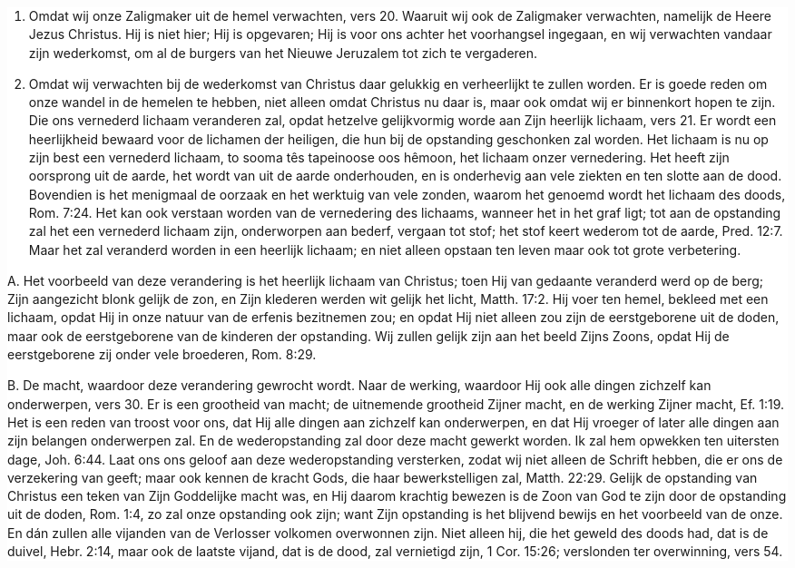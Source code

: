 1. Omdat wij onze Zaligmaker uit de hemel verwachten, vers 20. Waaruit wij ook de Zaligmaker verwachten, namelijk de Heere Jezus Christus. Hij is niet hier; Hij is opgevaren; Hij is voor ons achter het voorhangsel ingegaan, en wij verwachten vandaar zijn wederkomst, om al de burgers van het Nieuwe Jeruzalem tot zich te vergaderen. 

2. Omdat wij verwachten bij de wederkomst van Christus daar gelukkig en verheerlijkt te zullen worden. Er is goede reden om onze wandel in de hemelen te hebben, niet alleen omdat Christus nu daar is, maar ook omdat wij er binnenkort hopen te zijn. 
Die ons vernederd lichaam veranderen zal, opdat hetzelve gelijkvormig worde aan Zijn heerlijk lichaam, vers 21. Er wordt een heerlijkheid bewaard voor de lichamen der heiligen, die hun bij de opstanding geschonken zal worden. Het lichaam is nu op zijn best een vernederd lichaam, to sooma tês tapeinoose oos hêmoon, het lichaam onzer vernedering. Het heeft zijn oorsprong uit de aarde, het wordt van uit de aarde onderhouden, en is onderhevig aan vele ziekten en ten slotte aan de dood. Bovendien is het menigmaal de oorzaak en het werktuig van vele zonden, waarom het genoemd wordt het lichaam des doods, Rom. 7:24. 
Het kan ook verstaan worden van de vernedering des lichaams, wanneer het in het graf ligt; tot aan de opstanding zal het een vernederd lichaam zijn, onderworpen aan bederf, vergaan tot stof; het stof keert wederom tot de aarde, Pred. 12:7. Maar het zal veranderd worden in een heerlijk lichaam; en niet alleen opstaan ten leven maar ook tot grote verbetering. 

A. Het voorbeeld van deze verandering is het heerlijk lichaam van Christus; toen Hij van gedaante veranderd werd op de berg; Zijn aangezicht blonk gelijk de zon, en Zijn klederen werden wit gelijk het licht, Matth. 17:2. Hij voer ten hemel, bekleed met een lichaam, opdat Hij in onze natuur van de erfenis bezitnemen zou; en opdat Hij niet alleen zou zijn de eerstgeborene uit de doden, maar ook de eerstgeborene van de kinderen der opstanding. Wij zullen gelijk zijn aan het beeld Zijns Zoons, opdat Hij de eerstgeborene zij onder vele broederen, Rom. 8:29. 

B. De macht, waardoor deze verandering gewrocht wordt. Naar de werking, waardoor Hij ook alle dingen zichzelf kan onderwerpen, vers 30. Er is een grootheid van macht; de uitnemende grootheid Zijner macht, en de werking Zijner macht, Ef. 1:19. Het is een reden van troost voor ons, dat Hij alle dingen aan zichzelf kan onderwerpen, en dat Hij vroeger of later alle dingen aan zijn belangen onderwerpen zal. En de wederopstanding zal door deze macht gewerkt worden. Ik zal hem opwekken ten uitersten dage, Joh. 6:44. 
Laat ons ons geloof aan deze wederopstanding versterken, zodat wij niet alleen de Schrift hebben, die er ons de verzekering van geeft; maar ook kennen de kracht Gods, die haar bewerkstelligen zal, Matth. 22:29. Gelijk de opstanding van Christus een teken van Zijn Goddelijke macht was, en Hij daarom krachtig bewezen is de Zoon van God te zijn door de opstanding uit de doden, Rom. 1:4, zo zal onze opstanding ook zijn; want Zijn opstanding is het blijvend bewijs en het voorbeeld van de onze. En dán zullen alle vijanden van de Verlosser volkomen overwonnen zijn. Niet alleen hij, die het geweld des doods had, dat is de duivel, Hebr. 2:14,  maar ook de laatste vijand, dat is de dood, zal vernietigd zijn, 1 Cor. 15:26; verslonden ter overwinning, vers 54. 










